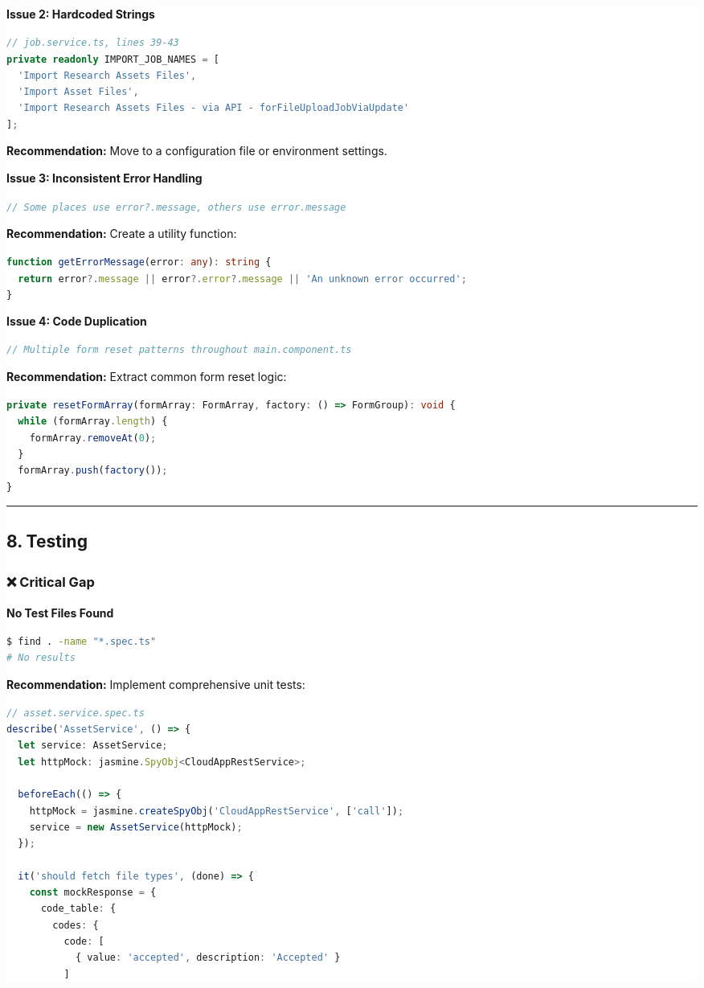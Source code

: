 **Issue 2: Hardcoded Strings**
```typescript
// job.service.ts, lines 39-43
private readonly IMPORT_JOB_NAMES = [
  'Import Research Assets Files',
  'Import Asset Files',
  'Import Research Assets Files - via API - forFileUploadJobViaUpdate'
];
```
**Recommendation:** Move to a configuration file or environment settings.

**Issue 3: Inconsistent Error Handling**
```typescript
// Some places use error?.message, others use error.message
```
**Recommendation:** Create a utility function:
```typescript
function getErrorMessage(error: any): string {
  return error?.message || error?.error?.message || 'An unknown error occurred';
}
```

**Issue 4: Code Duplication**
```typescript
// Multiple form reset patterns throughout main.component.ts
```
**Recommendation:** Extract common form reset logic:
```typescript
private resetFormArray(formArray: FormArray, factory: () => FormGroup): void {
  while (formArray.length) {
    formArray.removeAt(0);
  }
  formArray.push(factory());
}
```

---

## 8. Testing

### ❌ Critical Gap

**No Test Files Found**
```bash
$ find . -name "*.spec.ts"
# No results
```

**Recommendation:** Implement comprehensive unit tests:

```typescript
// asset.service.spec.ts
describe('AssetService', () => {
  let service: AssetService;
  let httpMock: jasmine.SpyObj<CloudAppRestService>;

  beforeEach(() => {
    httpMock = jasmine.createSpyObj('CloudAppRestService', ['call']);
    service = new AssetService(httpMock);
  });

  it('should fetch file types', (done) => {
    const mockResponse = {
      code_table: {
        codes: {
          code: [
            { value: 'accepted', description: 'Accepted' }
          ]
```